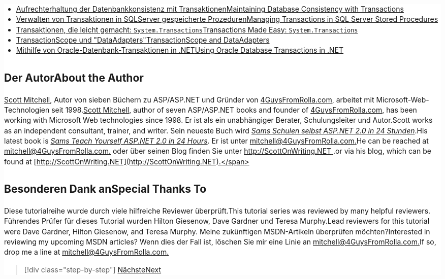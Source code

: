 - [<span data-ttu-id="f8eca-310">Aufrechterhaltung der Datenbankkonsistenz mit Transaktionen</span><span class="sxs-lookup"><span data-stu-id="f8eca-310">Maintaining Database Consistency with Transactions</span></span>](http://aspnet.4guysfromrolla.com/articles/072705-1.aspx)
- [<span data-ttu-id="f8eca-311">Verwalten von Transaktionen in SQLServer gespeicherte Prozeduren</span><span class="sxs-lookup"><span data-stu-id="f8eca-311">Managing Transactions in SQL Server Stored Procedures</span></span>](http://www.4guysfromrolla.com/webtech/080305-1.shtml)
- [<span data-ttu-id="f8eca-312">Transaktionen, die leicht gemacht: `System.Transactions`</span><span class="sxs-lookup"><span data-stu-id="f8eca-312">Transactions Made Easy: `System.Transactions`</span></span>](https://blogs.msdn.com/florinlazar/archive/2004/07/23/192239.aspx)
- [<span data-ttu-id="f8eca-313">TransactionScope und "DataAdapters"</span><span class="sxs-lookup"><span data-stu-id="f8eca-313">TransactionScope and DataAdapters</span></span>](http://andyclymer.blogspot.com/2007/01/transactionscope-and-dataadapters.html)
- [<span data-ttu-id="f8eca-314">Mithilfe von Oracle-Datenbank-Transaktionen in .NET</span><span class="sxs-lookup"><span data-stu-id="f8eca-314">Using Oracle Database Transactions in .NET</span></span>](http://www.oracle.com/technology/pub/articles/price_dbtrans_dotnet.html)

## <a name="about-the-author"></a><span data-ttu-id="f8eca-315">Der Autor</span><span class="sxs-lookup"><span data-stu-id="f8eca-315">About the Author</span></span>

<span data-ttu-id="f8eca-316">[Scott Mitchell](http://www.4guysfromrolla.com/ScottMitchell.shtml), Autor von sieben Büchern zu ASP/ASP.NET und Gründer von [4GuysFromRolla.com](http://www.4guysfromrolla.com), arbeitet mit Microsoft-Web-Technologien seit 1998.</span><span class="sxs-lookup"><span data-stu-id="f8eca-316">[Scott Mitchell](http://www.4guysfromrolla.com/ScottMitchell.shtml), author of seven ASP/ASP.NET books and founder of [4GuysFromRolla.com](http://www.4guysfromrolla.com), has been working with Microsoft Web technologies since 1998.</span></span> <span data-ttu-id="f8eca-317">Er ist als ein unabhängiger Berater, Schulungsleiter und Autor.</span><span class="sxs-lookup"><span data-stu-id="f8eca-317">Scott works as an independent consultant, trainer, and writer.</span></span> <span data-ttu-id="f8eca-318">Sein neueste Buch wird [*Sams Schulen selbst ASP.NET 2.0 in 24 Stunden*](https://www.amazon.com/exec/obidos/ASIN/0672327384/4guysfromrollaco).</span><span class="sxs-lookup"><span data-stu-id="f8eca-318">His latest book is [*Sams Teach Yourself ASP.NET 2.0 in 24 Hours*](https://www.amazon.com/exec/obidos/ASIN/0672327384/4guysfromrollaco).</span></span> <span data-ttu-id="f8eca-319">Er ist unter [ mitchell@4GuysFromRolla.com.](mailto:mitchell@4GuysFromRolla.com)</span><span class="sxs-lookup"><span data-stu-id="f8eca-319">He can be reached at [mitchell@4GuysFromRolla.com.](mailto:mitchell@4GuysFromRolla.com)</span></span> <span data-ttu-id="f8eca-320">oder über seinen Blog finden Sie unter [ http://ScottOnWriting.NET ](http://ScottOnWriting.NET).</span><span class="sxs-lookup"><span data-stu-id="f8eca-320">or via his blog, which can be found at [http://ScottOnWriting.NET](http://ScottOnWriting.NET).</span></span>

## <a name="special-thanks-to"></a><span data-ttu-id="f8eca-321">Besonderen Dank an</span><span class="sxs-lookup"><span data-stu-id="f8eca-321">Special Thanks To</span></span>

<span data-ttu-id="f8eca-322">Diese tutorialreihe wurde durch viele hilfreiche Reviewer überprüft.</span><span class="sxs-lookup"><span data-stu-id="f8eca-322">This tutorial series was reviewed by many helpful reviewers.</span></span> <span data-ttu-id="f8eca-323">Führendes Prüfer für dieses Tutorial wurden Hilton Giesenow, Dave Gardner und Teresa Murphy.</span><span class="sxs-lookup"><span data-stu-id="f8eca-323">Lead reviewers for this tutorial were Dave Gardner, Hilton Giesenow, and Teresa Murphy.</span></span> <span data-ttu-id="f8eca-324">Meine zukünftigen MSDN-Artikeln überprüfen möchten?</span><span class="sxs-lookup"><span data-stu-id="f8eca-324">Interested in reviewing my upcoming MSDN articles?</span></span> <span data-ttu-id="f8eca-325">Wenn dies der Fall ist, löschen Sie mir eine Linie an [ mitchell@4GuysFromRolla.com.](mailto:mitchell@4GuysFromRolla.com)</span><span class="sxs-lookup"><span data-stu-id="f8eca-325">If so, drop me a line at [mitchell@4GuysFromRolla.com.](mailto:mitchell@4GuysFromRolla.com)</span></span>

> [!div class="step-by-step"]
> [<span data-ttu-id="f8eca-326">Nächste</span><span class="sxs-lookup"><span data-stu-id="f8eca-326">Next</span></span>](batch-updating-cs.md)
